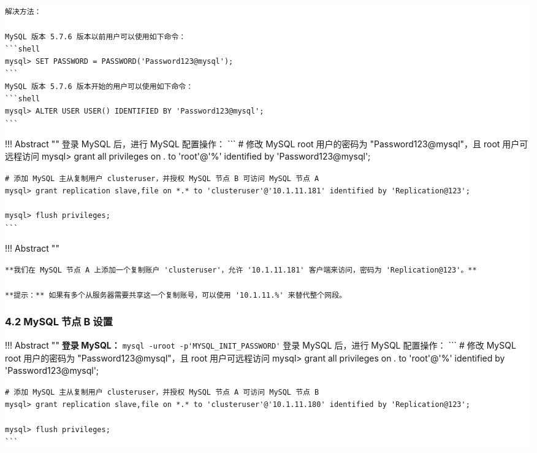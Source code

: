     解决方法：
    
    MySQL 版本 5.7.6 版本以前用户可以使用如下命令：
    ```shell
    mysql> SET PASSWORD = PASSWORD('Password123@mysql');
    ```
    MySQL 版本 5.7.6 版本开始的用户可以使用如下命令：
    ```shell
    mysql> ALTER USER USER() IDENTIFIED BY 'Password123@mysql';
    ```

!!! Abstract ""
	登录 MySQL 后，进行 MySQL 配置操作： 
    ```
    # 修改 MySQL root 用户的密码为 "Password123@mysql"，且 root 用户可远程访问
    mysql> grant all privileges on *.* to 'root'@'%' identified by 'Password123@mysql';
    
    # 添加 MySQL 主从复制用户 clusteruser，并授权 MySQL 节点 B 可访问 MySQL 节点 A
    mysql> grant replication slave,file on *.* to 'clusteruser'@'10.1.11.181' identified by 'Replication@123';
    
    mysql> flush privileges;
    ```

!!! Abstract ""
    
    **我们在 MySQL 节点 A 上添加一个复制账户 'clusteruser'，允许 '10.1.11.181' 客户端来访问，密码为 'Replication@123'。**
    
    **提示：** 如果有多个从服务器需要共享这一个复制账号，可以使用 '10.1.11.%' 来替代整个网段。

### 4.2 MySQL 节点 B 设置

!!! Abstract ""
	**登录 MySQL：** 
    ```
    mysql -uroot -p'MYSQL_INIT_PASSWORD'
    ```
    登录 MySQL 后，进行 MySQL 配置操作：
    ```
    # 修改 MySQL root 用户的密码为 "Password123@mysql"，且 root 用户可远程访问
    mysql> grant all privileges on *.* to 'root'@'%' identified by 'Password123@mysql';

    # 添加 MySQL 主从复制用户 clusteruser，并授权 MySQL 节点 A 可访问 MySQL 节点 B
    mysql> grant replication slave,file on *.* to 'clusteruser'@'10.1.11.180' identified by 'Replication@123';

    mysql> flush privileges;
    ```
